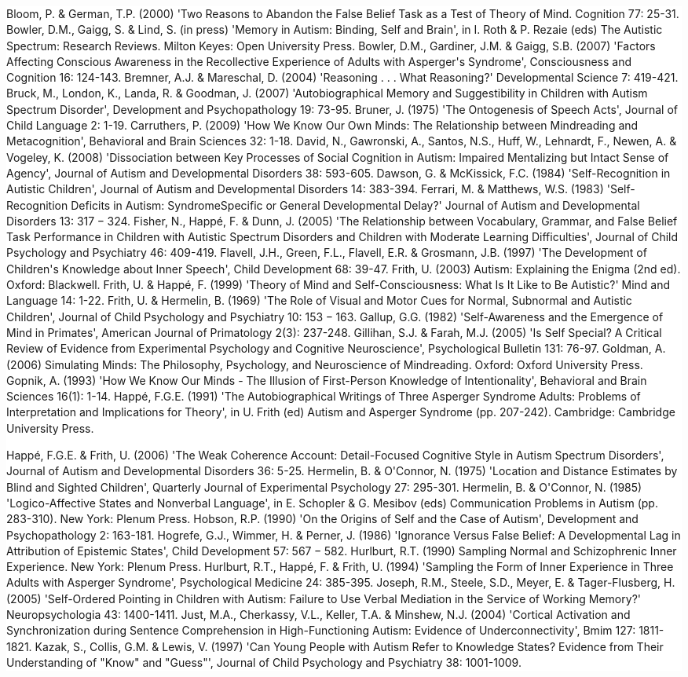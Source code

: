 Bloom, P. \& German, T.P. (2000) 'Two Reasons to Abandon the False Belief Task as a Test of Theory of Mind. Cognition 77: 25-31.
Bowler, D.M., Gaigg, S. \& Lind, S. (in press) 'Memory in Autism: Binding, Self and Brain', in I. Roth \& P. Rezaie (eds) The Autistic Spectrum: Research Reviews. Milton Keyes: Open University Press.
Bowler, D.M., Gardiner, J.M. \& Gaigg, S.B. (2007) 'Factors Affecting Conscious Awareness in the Recollective Experience of Adults with Asperger's Syndrome', Consciousness and Cognition 16: 124-143.
Bremner, A.J. \& Mareschal, D. (2004) 'Reasoning . . . What Reasoning?' Developmental Science 7: 419-421.
Bruck, M., London, K., Landa, R. \& Goodman, J. (2007) 'Autobiographical Memory and Suggestibility in Children with Autism Spectrum Disorder', Development and Psychopathology 19: 73-95.
Bruner, J. (1975) 'The Ontogenesis of Speech Acts', Journal of Child Language 2: 1-19.
Carruthers, P. (2009) 'How We Know Our Own Minds: The Relationship between Mindreading and Metacognition', Behavioral and Brain Sciences 32: 1-18.
David, N., Gawronski, A., Santos, N.S., Huff, W., Lehnardt, F., Newen, A. \& Vogeley, K. (2008) 'Dissociation between Key Processes of Social Cognition in Autism: Impaired Mentalizing but Intact Sense of Agency', Journal of Autism and Developmental Disorders 38: 593-605.
Dawson, G. \& McKissick, F.C. (1984) 'Self-Recognition in Autistic Children', Journal of Autism and Developmental Disorders 14: 383-394.
Ferrari, M. \& Matthews, W.S. (1983) 'Self-Recognition Deficits in Autism: SyndromeSpecific or General Developmental Delay?' Journal of Autism and Developmental Disorders 13: $317-324$.
Fisher, N., Happé, F. \& Dunn, J. (2005) 'The Relationship between Vocabulary, Grammar, and False Belief Task Performance in Children with Autistic Spectrum Disorders and Children with Moderate Learning Difficulties', Journal of Child Psychology and Psychiatry 46: 409-419.
Flavell, J.H., Green, F.L., Flavell, E.R. \& Grosmann, J.B. (1997) 'The Development of Children's Knowledge about Inner Speech', Child Development 68: 39-47.
Frith, U. (2003) Autism: Explaining the Enigma (2nd ed). Oxford: Blackwell.
Frith, U. \& Happé, F. (1999) 'Theory of Mind and Self-Consciousness: What Is It Like to Be Autistic?' Mind and Language 14: 1-22.
Frith, U. \& Hermelin, B. (1969) 'The Role of Visual and Motor Cues for Normal, Subnormal and Autistic Children', Journal of Child Psychology and Psychiatry 10: $153-163$.
Gallup, G.G. (1982) 'Self-Awareness and the Emergence of Mind in Primates', American Journal of Primatology 2(3): 237-248.
Gillihan, S.J. \& Farah, M.J. (2005) 'Is Self Special? A Critical Review of Evidence from Experimental Psychology and Cognitive Neuroscience', Psychological Bulletin 131: 76-97.
Goldman, A. (2006) Simulating Minds: The Philosophy, Psychology, and Neuroscience of Mindreading. Oxford: Oxford University Press.
Gopnik, A. (1993) 'How We Know Our Minds - The Illusion of First-Person Knowledge of Intentionality', Behavioral and Brain Sciences 16(1): 1-14.
Happé, F.G.E. (1991) 'The Autobiographical Writings of Three Asperger Syndrome Adults: Problems of Interpretation and Implications for Theory', in U. Frith (ed) Autism and Asperger Syndrome (pp. 207-242). Cambridge: Cambridge University Press.

Happé, F.G.E. \& Frith, U. (2006) 'The Weak Coherence Account: Detail-Focused Cognitive Style in Autism Spectrum Disorders', Journal of Autism and Developmental Disorders 36: 5-25.
Hermelin, B. \& O'Connor, N. (1975) 'Location and Distance Estimates by Blind and Sighted Children', Quarterly Journal of Experimental Psychology 27: 295-301.
Hermelin, B. \& O'Connor, N. (1985) 'Logico-Affective States and Nonverbal Language', in E. Schopler \& G. Mesibov (eds) Communication Problems in Autism (pp. 283-310). New York: Plenum Press.
Hobson, R.P. (1990) 'On the Origins of Self and the Case of Autism', Development and Psychopathology 2: 163-181.
Hogrefe, G.J., Wimmer, H. \& Perner, J. (1986) 'Ignorance Versus False Belief: A Developmental Lag in Attribution of Epistemic States', Child Development 57: $567-582$.
Hurlburt, R.T. (1990) Sampling Normal and Schizophrenic Inner Experience. New York: Plenum Press.
Hurlburt, R.T., Happé, F. \& Frith, U. (1994) 'Sampling the Form of Inner Experience in Three Adults with Asperger Syndrome', Psychological Medicine 24: 385-395.
Joseph, R.M., Steele, S.D., Meyer, E. \& Tager-Flusberg, H. (2005) 'Self-Ordered Pointing in Children with Autism: Failure to Use Verbal Mediation in the Service of Working Memory?' Neuropsychologia 43: 1400-1411.
Just, M.A., Cherkassy, V.L., Keller, T.A. \& Minshew, N.J. (2004) 'Cortical Activation and Synchronization during Sentence Comprehension in High-Functioning Autism: Evidence of Underconnectivity', Bmim 127: 1811-1821.
Kazak, S., Collis, G.M. \& Lewis, V. (1997) 'Can Young People with Autism Refer to Knowledge States? Evidence from Their Understanding of "Know" and "Guess"', Journal of Child Psychology and Psychiatry 38: 1001-1009.